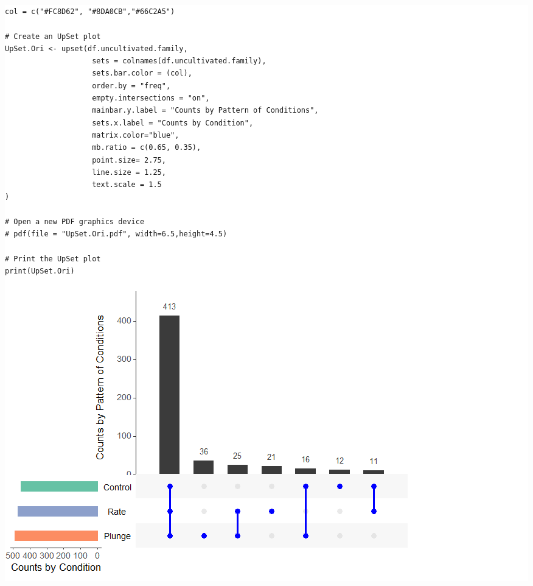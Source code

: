     col = c("#FC8D62", "#8DA0CB","#66C2A5")

    # Create an UpSet plot
    UpSet.Ori <- upset(df.uncultivated.family, 
                        sets = colnames(df.uncultivated.family), 
                        sets.bar.color = (col),
                        order.by = "freq", 
                        empty.intersections = "on",
                        mainbar.y.label = "Counts by Pattern of Conditions", 
                        sets.x.label = "Counts by Condition",
                        matrix.color="blue", 
                        mb.ratio = c(0.65, 0.35),
                        point.size= 2.75,
                        line.size = 1.25, 
                        text.scale = 1.5
    )

    # Open a new PDF graphics device
    # pdf(file = "UpSet.Ori.pdf", width=6.5,height=4.5)

    # Print the UpSet plot
    print(UpSet.Ori)

![](16s_files/figure-markdown_strict/UpSetR1-1.png)

